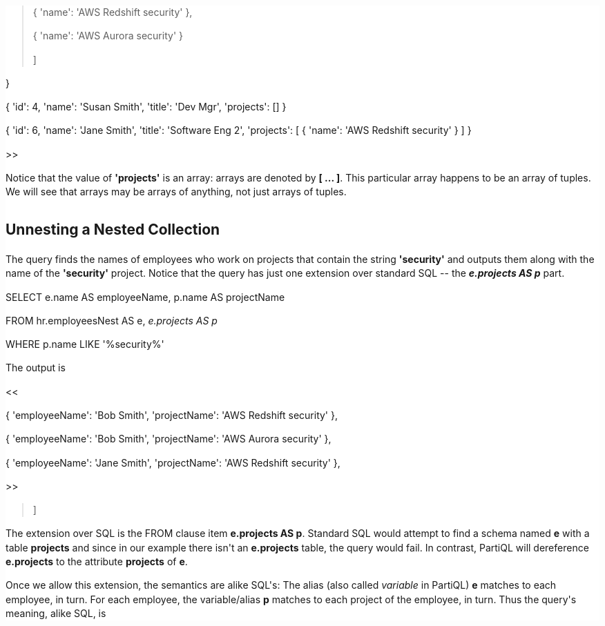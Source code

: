 > { 'name': 'AWS Redshift security' },
>
> { 'name': 'AWS Aurora security' }
>
> \]

}

{ 'id': 4, 'name': 'Susan Smith', 'title': 'Dev Mgr', 'projects': \[\] }

{ 'id': 6, 'name': 'Jane Smith', 'title': 'Software Eng 2', 'projects':
\[ { 'name': 'AWS Redshift security' } \] }

\>\>

Notice that the value of **'projects'** is an array: arrays are denoted
by **\[ \... \]**. This particular array happens to be an array of
tuples. We will see that arrays may be arrays of anything, not just
arrays of tuples.

Unnesting a Nested Collection
-----------------------------

The query finds the names of employees who work on projects that contain
the string **'security'** and outputs them along with the name of the
**'security'** project. Notice that the query has just one extension
over standard SQL -- the ***e.projects AS p*** part.

SELECT e.name AS employeeName, p.name AS projectName

FROM hr.employeesNest AS e, *e.projects AS p*

WHERE p.name LIKE '%security%'

The output is

\<\<

{ 'employeeName': 'Bob Smith', 'projectName': 'AWS Redshift security' },

{ 'employeeName': 'Bob Smith', 'projectName': 'AWS Aurora security' },

{ 'employeeName': 'Jane Smith', 'projectName': 'AWS Redshift security'
},

\>\>

> \]

The extension over SQL is the FROM clause item **e.projects AS p**.
Standard SQL would attempt to find a schema named **e** with a table
**projects** and since in our example there isn't an **e.projects**
table, the query would fail. In contrast, PartiQL will dereference
**e.projects** to the attribute **projects** of **e**.

Once we allow this extension, the semantics are alike SQL's: The alias
(also called *variable* in PartiQL) **e** matches to each employee, in
turn. For each employee, the variable/alias **p** matches to each
project of the employee, in turn. Thus the query's meaning, alike SQL,
is
